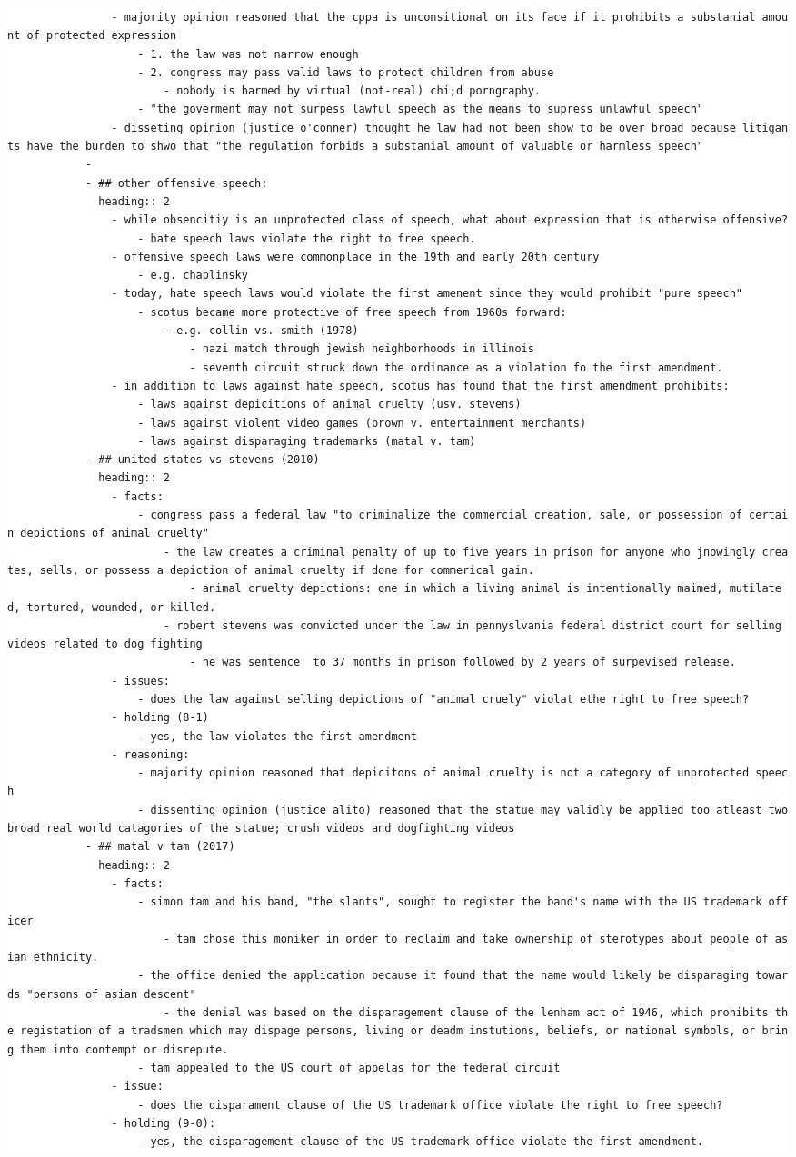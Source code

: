 					- majority opinion reasoned that the cppa is unconsitional on its face if it prohibits a substanial amount of protected expression
						- 1. the law was not narrow enough
						- 2. congress may pass valid laws to protect children from abuse
							- nobody is harmed by virtual (not-real) chi;d porngraphy.
						- "the goverment may not surpess lawful speech as the means to supress unlawful speech"
					- disseting opinion (justice o'conner) thought he law had not been show to be over broad because litigants have the burden to shwo that "the regulation forbids a substanial amount of valuable or harmless speech"
				-
				- ## other offensive speech:
				  heading:: 2
					- while obsencitiy is an unprotected class of speech, what about expression that is otherwise offensive?
						- hate speech laws violate the right to free speech.
					- offensive speech laws were commonplace in the 19th and early 20th century
						- e.g. chaplinsky
					- today, hate speech laws would violate the first amenent since they would prohibit "pure speech"
						- scotus became more protective of free speech from 1960s forward:
							- e.g. collin vs. smith (1978)
								- nazi match through jewish neighborhoods in illinois
								- seventh circuit struck down the ordinance as a violation fo the first amendment.
					- in addition to laws against hate speech, scotus has found that the first amendment prohibits:
						- laws against depicitions of animal cruelty (usv. stevens)
						- laws against violent video games (brown v. entertainment merchants)
						- laws against disparaging trademarks (matal v. tam)
				- ## united states vs stevens (2010)
				  heading:: 2
					- facts:
						- congress pass a federal law "to criminalize the commercial creation, sale, or possession of certain depictions of animal cruelty"
							- the law creates a criminal penalty of up to five years in prison for anyone who jnowingly creates, sells, or possess a depiction of animal cruelty if done for commerical gain.
								- animal cruelty depictions: one in which a living animal is intentionally maimed, mutilated, tortured, wounded, or killed.
							- robert stevens was convicted under the law in pennyslvania federal district court for selling videos related to dog fighting
								- he was sentence  to 37 months in prison followed by 2 years of surpevised release.
					- issues:
						- does the law against selling depictions of "animal cruely" violat ethe right to free speech?
					- holding (8-1)
						- yes, the law violates the first amendment
					- reasoning:
						- majority opinion reasoned that depicitons of animal cruelty is not a category of unprotected speech
						- dissenting opinion (justice alito) reasoned that the statue may validly be applied too atleast two broad real world catagories of the statue; crush videos and dogfighting videos
				- ## matal v tam (2017)
				  heading:: 2
					- facts:
						- simon tam and his band, "the slants", sought to register the band's name with the US trademark officer
							- tam chose this moniker in order to reclaim and take ownership of sterotypes about people of asian ethnicity.
						- the office denied the application because it found that the name would likely be disparaging towards "persons of asian descent"
							- the denial was based on the disparagement clause of the lenham act of 1946, which prohibits the registation of a tradsmen which may dispage persons, living or deadm instutions, beliefs, or national symbols, or bring them into contempt or disrepute.
						- tam appealed to the US court of appelas for the federal circuit
					- issue:
						- does the disparament clause of the US trademark office violate the right to free speech?
					- holding (9-0):
						- yes, the disparagement clause of the US trademark office violate the first amendment.